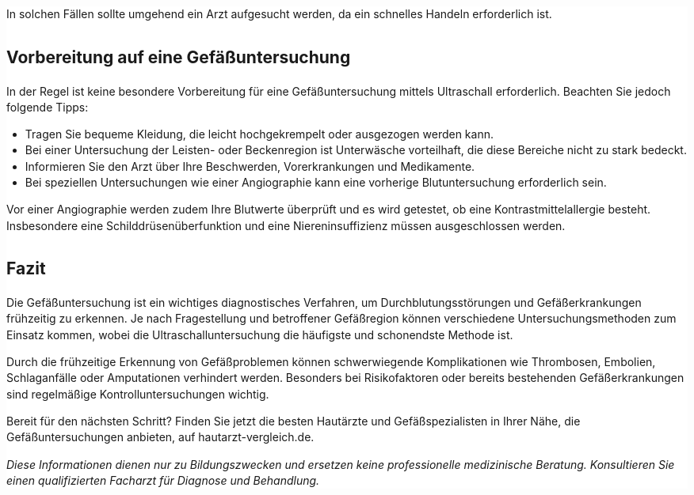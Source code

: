 In solchen Fällen sollte umgehend ein Arzt aufgesucht werden, da ein schnelles Handeln erforderlich ist.

## Vorbereitung auf eine Gefäßuntersuchung

In der Regel ist keine besondere Vorbereitung für eine Gefäßuntersuchung mittels Ultraschall erforderlich. Beachten Sie jedoch folgende Tipps:

- Tragen Sie bequeme Kleidung, die leicht hochgekrempelt oder ausgezogen werden kann.
- Bei einer Untersuchung der Leisten- oder Beckenregion ist Unterwäsche vorteilhaft, die diese Bereiche nicht zu stark bedeckt.
- Informieren Sie den Arzt über Ihre Beschwerden, Vorerkrankungen und Medikamente.
- Bei speziellen Untersuchungen wie einer Angiographie kann eine vorherige Blutuntersuchung erforderlich sein.

Vor einer Angiographie werden zudem Ihre Blutwerte überprüft und es wird getestet, ob eine Kontrastmittelallergie besteht. Insbesondere eine Schilddrüsenüberfunktion und eine Niereninsuffizienz müssen ausgeschlossen werden.

## Fazit

Die Gefäßuntersuchung ist ein wichtiges diagnostisches Verfahren, um Durchblutungsstörungen und Gefäßerkrankungen frühzeitig zu erkennen. Je nach Fragestellung und betroffener Gefäßregion können verschiedene Untersuchungsmethoden zum Einsatz kommen, wobei die Ultraschalluntersuchung die häufigste und schonendste Methode ist.

Durch die frühzeitige Erkennung von Gefäßproblemen können schwerwiegende Komplikationen wie Thrombosen, Embolien, Schlaganfälle oder Amputationen verhindert werden. Besonders bei Risikofaktoren oder bereits bestehenden Gefäßerkrankungen sind regelmäßige Kontrolluntersuchungen wichtig.

Bereit für den nächsten Schritt? Finden Sie jetzt die besten Hautärzte und Gefäßspezialisten in Ihrer Nähe, die Gefäßuntersuchungen anbieten, auf hautarzt-vergleich.de.

*Diese Informationen dienen nur zu Bildungszwecken und ersetzen keine professionelle medizinische Beratung. Konsultieren Sie einen qualifizierten Facharzt für Diagnose und Behandlung.*